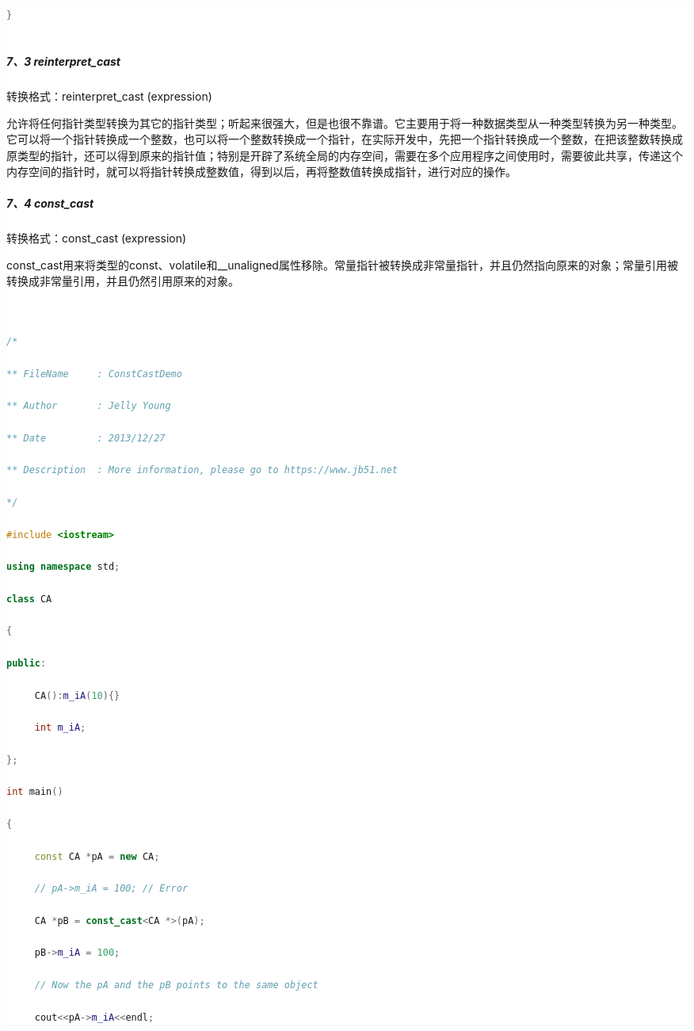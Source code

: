 ```c++
}



```

##### 7、3 reinterpret_cast

转换格式：reinterpret_cast <type-id> (expression)

允许将任何指针类型转换为其它的指针类型；听起来很强大，但是也很不靠谱。它主要用于将一种数据类型从一种类型转换为另一种类型。它可以将一个指针转换成一个整数，也可以将一个整数转换成一个指针，在实际开发中，先把一个指针转换成一个整数，在把该整数转换成原类型的指针，还可以得到原来的指针值；特别是开辟了系统全局的内存空间，需要在多个应用程序之间使用时，需要彼此共享，传递这个内存空间的指针时，就可以将指针转换成整数值，得到以后，再将整数值转换成指针，进行对应的操作。

##### 7、4 const_cast

转换格式：const_cast <type-id> (expression)

const_cast用来将类型的const、volatile和__unaligned属性移除。常量指针被转换成非常量指针，并且仍然指向原来的对象；常量引用被转换成非常量引用，并且仍然引用原来的对象。

```c++


/*

** FileName     : ConstCastDemo

** Author       : Jelly Young

** Date         : 2013/12/27

** Description  : More information, please go to https://www.jb51.net

*/

#include <iostream>

using namespace std;

class CA

{

public:

     CA():m_iA(10){}

     int m_iA;

};

int main()

{

     const CA *pA = new CA;

     // pA->m_iA = 100; // Error

     CA *pB = const_cast<CA *>(pA);

     pB->m_iA = 100;

     // Now the pA and the pB points to the same object

     cout<<pA->m_iA<<endl;
```